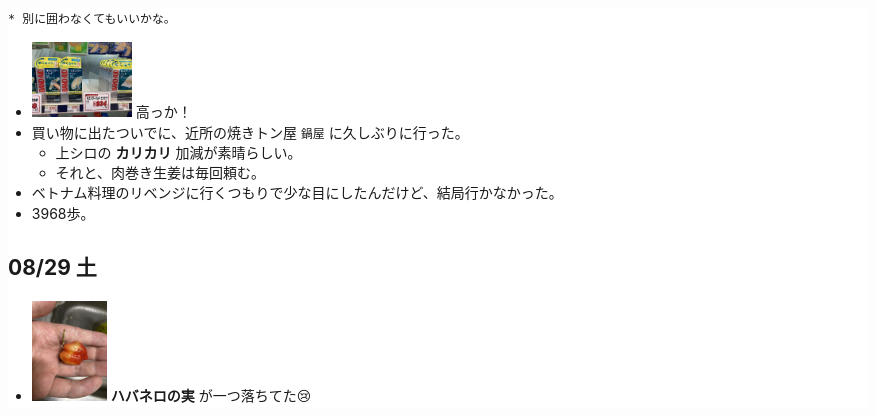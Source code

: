     * 別に囲わなくてもいいかな。
  * <img src='images/%E5%86%99%E7%9C%9F%202020%2D08%2D30%2016%2044%2019.jpg' alt='写真 2020-08-30 16 44 19.jpg' width=100> 高っか！
  * 買い物に出たついでに、近所の焼きトン屋 `鍋屋` に久しぶりに行った。
    * 上シロの __カリカリ__ 加減が素晴らしい。
    * それと、肉巻き生姜は毎回頼む。
  * ベトナム料理のリベンジに行くつもりで少な目にしたんだけど、結局行かなかった。
  * 3968歩。

## 08/29 土

  * <img src="images/%E5%86%99%E7%9C%9F%202020%2D08%2D29%2011%2014%2017.jpg" alt="写真 2020-08-29 11 14 17.jpg" height=100> __ハバネロの実__ が一つ落ちてた😢